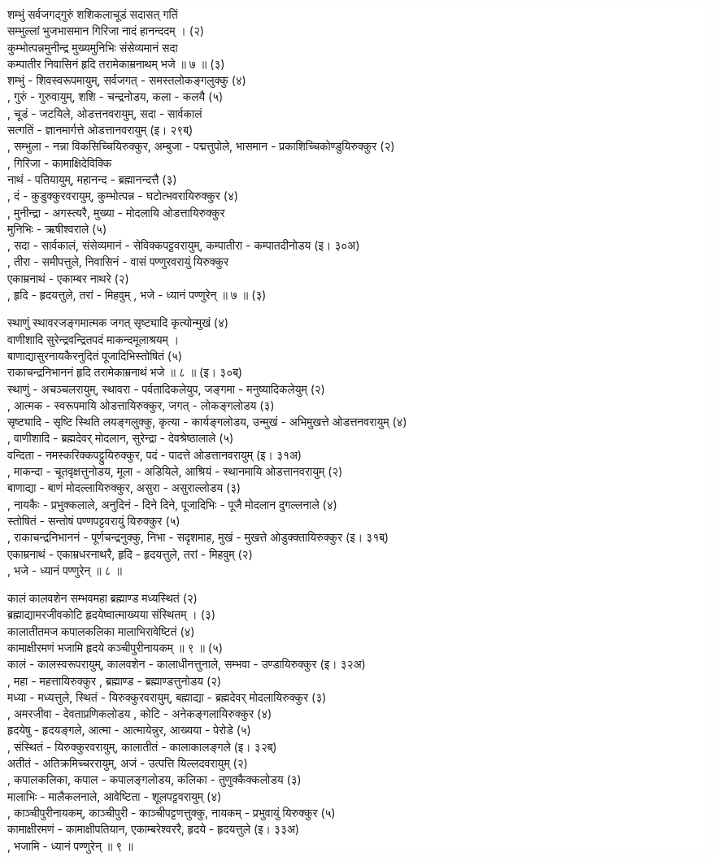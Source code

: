   
शम्भुं सर्वजगद्गुरुं शशिकलाचूडं सदासत् गतिं  
सम्भुल्लां भुजभासमान गिरिजा नादं हानन्ददम् । (२)  
कुम्भोत्पन्नमुनीन्द्र मुख्यमुनिभिः संसेव्यमानं सदा   
कम्पातीर निवासिनं हृदि तरामेकाम्रनाथम् भजे ॥ ७ ॥ (३)  
शम्भुं - शिवस्वरूपमायुम्, सर्वजगत् - समस्तलोकङ्गलुक्कु (४)  
, गुरुं - गुरुवायुम्, शशि - चन्द्रनोडय, कला - कलयै (५)  
, चूडं - जटयिले, ओडत्तनवरायुम्, सदा - सार्वकालं  
सत्गतिं - ज्ञानमार्गत्ते ओडत्तानवरायुम् (इ। २९ब्)  
, सम्भुला - नन्ना विकसिच्चियिरुक्कुर, अम्बुजा - पद्मत्तुपोले, भासमान - प्रकाशिच्चिकोण्डुयिरुक्कुर (२)  
, गिरिजा - कामाक्षिदेविक्कि  
नाथं - पतियायुम्, महानन्द - ब्रह्मानन्दत्तै (३)  
, दं - कुडुक्कुरवरायुम्, कुम्भोत्पन्न - घटोत्भवरायिरुक्कुर (४)  
, मुनीन्द्रा - अगस्त्यरै, मुख्या - मोदलायि ओडत्तायिरुक्कुर  
मुनिभिः - ऋषीश्वराले (५)  
, सदा - सार्वकालं, संसेव्यमानं - सेविक्कपट्टवरायुम्, कम्पातीरा - कम्पातदीनोडय (इ। ३०अ)  
, तीरा - समीपत्तुले, निवासिनं - वासं पण्णुरवरायुं यिरुक्कुर  
एकाम्रनाथं - एकाम्बर नाथरे (२)  
, हृदि - हृदयत्तुले, तरां - मिहवुम् , भजे - ध्यानं पण्णुरेन् ॥ ७ ॥ (३)  
  
  
स्थाणुं स्थावरजङ्गमात्मक जगत् सृष्ट्यादि कृत्योन्मुखं (४)  
वाणीशादि सुरेन्द्रवन्द्रितपदं माकन्दमूलाश्रयम् ।  
बाणाद्यासुरनायकैरनुदितं पूजादिभिस्तोषितं (५)  
राकाचन्द्रनिभाननं हृदि तरामेकाम्रनाथं भजे ॥ ८ ॥ (इ। ३०ब्)  
स्थाणुं - अचञ्चलरायुम्, स्थावरा - पर्वतादिकलेयुप, जङ्गमा - मनुष्यादिकलेयुम् (२)  
, आत्मक - स्वरूपमायि ओडत्तायिरुक्कुर, जगत् - लोकङ्गलोडय (३)  
सृष्ट्यादि - सृष्टि स्थिति लयङ्गलुक्कु, कृत्या - कार्यङ्गलोडय, उन्मुखं - अभिमुखत्ते ओडत्तनवरायुम् (४)  
, वाणीशादि - ब्रह्मदेवर् मोदलान, सुरेन्द्रा - देवश्रेष्ठालाले (५)  
वन्दिता - नमस्करिक्कपट्टुयिरुक्कुर, पदं - पादत्ते ओडत्तानवरायुम् (इ। ३१अ)  
, माकन्दा - चूतवृक्षत्तुनोडय, मूला - अडियिले, आश्रियं - स्थानमायि ओडत्तानवरायुम् (२)  
बाणाद्या - बाणं मोदल्लायिरुक्कुर, असुरा - असुराल्लोडय (३)  
, नायकैः - प्रभुक्कलाले, अनुदिनं - दिने दिने, पूजादिभिः - पूजै मोदलान दुगल्लनाले (४)  
स्तोषितं - सन्तोषं पण्णपट्टवरायु्ं यिरुक्कुर (५)  
, राकाचन्द्रनिभाननं - पूर्णचन्द्रनुक्कु, निभा - सदृशमाह, मुखं - मुखत्ते ओडुक्क्तायिरुक्कुर (इ। ३१ब्)  
एकाम्रनाथं - एकाम्रधरनाथरै, हृदि - हृदयत्तुले, तरां - मिहवुम् (२)  
, भजे - ध्यानं पण्णुरेन् ॥ ८ ॥   
  
  
कालं कालवशेन सम्भवमहा ब्रह्माण्ड मध्यस्थितं (२)  
ब्रह्माद्यामरजीवकोटि हृदयेष्वात्माख्यया संस्थितम् । (३)  
कालातीतमज कपालकलिका मालाभिरावेष्टितं (४)  
कामाक्षीरमणं भजामि हृदये कञ्चीपुरीनायकम् ॥ ९ ॥ (५)  
कालं - कालस्वरूपरायुम्, कालवशेन - कालाधीनत्तुनाले, सम्भवा - उण्डायिरुक्कुर (इ। ३२अ)  
, महा - महत्तायिरुक्कुर , ब्रह्माण्ड - ब्रह्माण्डत्तुनोडय (२)  
मध्या - मध्यत्तुले, स्थितं - यिरुक्कुरवरायुम्, बह्माद्या - ब्रह्मदेवर् मोदलायिरुक्कुर (३)  
, अमरजीवा - देवताप्रणिकलोडय , कोटि - अनेकङ्गलायिरुक्कुर (४)  
हृदयेषु - हृदयङ्गले, आत्मा - आत्मायेन्नुर, आख्यया - पेरोडे (५)  
, संस्थितं - यिरुक्कुरवरायुम्, कालातीतं - कालाकालङ्गले (इ। ३२ब्)  
अतीतं - अतिक्रमिच्चररायुम्, अजं - उत्पत्ति यिल्लदवरायुम् (२)  
, कपालकलिका, कपाल - कपालङ्गलोडय, कलिका - तुणुक्कैक्कलोडय (३)  
मालाभिः - मालैकलनाले, आवेष्टिता - शूलपट्टवरायुम् (४)  
, काञ्चीपुरीनायकम्, काञ्चीपुरी - काञ्चीपट्टणत्तुक्कु, नायकम् - प्रभुवायुं यिरुक्कुर (५)  
कामाक्षीरमणं - कामाक्षीपतियान, एकाम्बरेश्वररै, हृदये - हृदयत्तुले (इ। ३३अ)  
, भजामि - ध्यानं पण्णुरेन् ॥ ९ ॥  
  